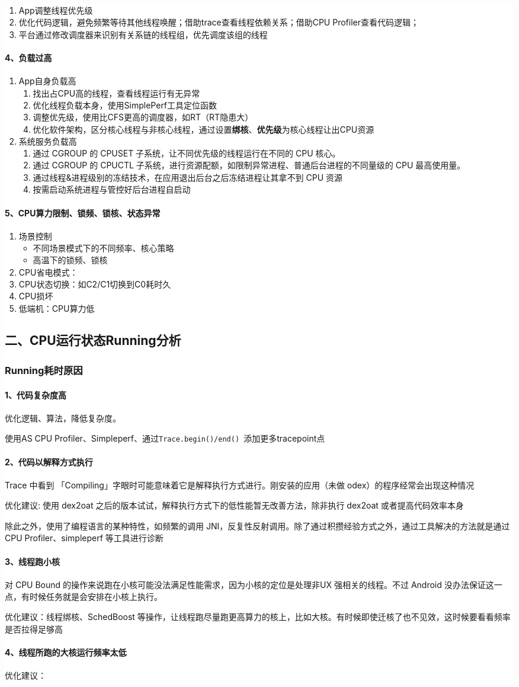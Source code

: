 1. App调整线程优先级
2. 优化代码逻辑，避免频繁等待其他线程唤醒；借助trace查看线程依赖关系；借助CPU Profiler查看代码逻辑；
3. 平台通过修改调度器来识别有关系链的线程组，优先调度该组的线程

#### 4、负载过高

1. App自身负载高
   1. 找出占CPU高的线程，查看线程运行有无异常
   2. 优化线程负载本身，使用SimplePerf工具定位函数
   3. 调整优先级，使用比CFS更高的调度器，如RT（RT隐患大）
   4. 优化软件架构，区分核心线程与非核心线程，通过设置**绑核**、**优先级**为核心线程让出CPU资源
2. 系统服务负载高
   1. 通过 CGROUP 的 CPUSET 子系统，让不同优先级的线程运行在不同的 CPU 核心。
   2. 通过 CGROUP 的 CPUCTL 子系统，进行资源配额，如限制异常进程、普通后台进程的不同量级的 CPU 最高使用量。
   3. 通过线程&进程级别的冻结技术，在应用退出后台之后冻结进程让其拿不到 CPU 资源
   4. 按需启动系统进程与管控好后台进程自启动

#### 5、CPU算力限制、锁频、锁核、状态异常

1. 场景控制
   - 不同场景模式下的不同频率、核心策略
   - 高温下的锁频、锁核
2. CPU省电模式：
3. CPU状态切换：如C2/C1切换到C0耗时久
4. CPU损坏
5. 低端机：CPU算力低

## 二、CPU运行状态Running分析

### Running耗时原因

#### 1、代码复杂度高

优化逻辑、算法，降低复杂度。

使用AS CPU Profiler、Simpleperf、通过`Trace.begin()/end() `添加更多tracepoint点

#### 2、代码以解释方式执行

Trace 中看到 「Compiling」字眼时可能意味着它是解释执行方式进行。刚安装的应用（未做 odex）的程序经常会出现这种情况

优化建议: 使用 dex2oat 之后的版本试试，解释执行方式下的低性能暂无改善方法，除非执行 dex2oat 或者提高代码效率本身

除此之外，使用了编程语言的某种特性，如频繁的调用 JNI，反复性反射调用。除了通过积攒经验方式之外，通过工具解决的方法就是通过 CPU Profiler、simpleperf 等工具进行诊断

#### 3、线程跑小核

对 CPU Bound 的操作来说跑在小核可能没法满足性能需求，因为小核的定位是处理非UX 强相关的线程。不过 Android 没办法保证这一点，有时候任务就是会安排在小核上执行。

优化建议：线程绑核、SchedBoost 等操作，让线程跑尽量跑更高算力的核上，比如大核。有时候即使迁核了也不见效，这时候要看看频率是否拉得足够高

#### 4、线程所跑的大核运行频率太低

优化建议：
